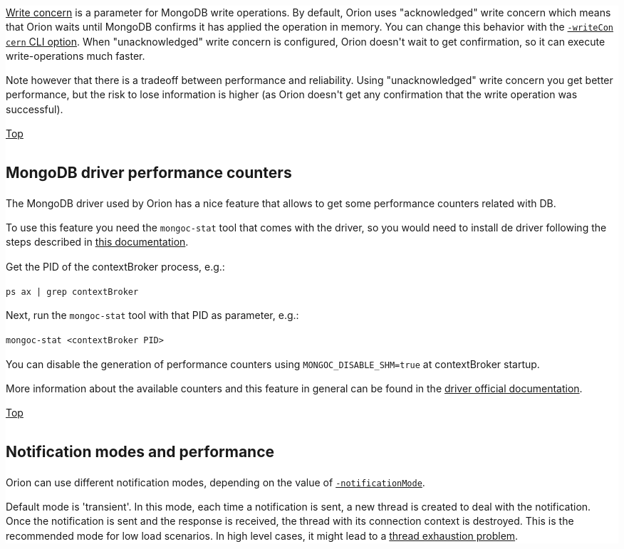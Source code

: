 [Write concern](https://docs.mongodb.org/manual/core/write-concern/) is a parameter for MongoDB write
operations. By default, Orion uses "acknowledged" write concern which means that Orion waits until
MongoDB confirms it has applied the operation in memory. You can change this behavior with the
[`-writeConcern` CLI option](cli.md). When "unacknowledged" write concern is configured, Orion doesn't
wait to get confirmation, so it can execute write-operations much faster.

Note however that there is a tradeoff between performance and reliability. Using "unacknowledged" write
concern you get better performance, but the risk to lose information is higher (as Orion doesn't get any
confirmation that the write operation was successful).

[Top](#top)

## MongoDB driver performance counters

The MongoDB driver used by Orion has a nice feature that allows to get some performance counters
related with DB.

To use this feature you need the `mongoc-stat` tool that comes with the driver, so you would need
to install de driver following the steps described in [this documentation](build_source.md).

Get the PID of the contextBroker process, e.g.:

```
ps ax | grep contextBroker
```

Next, run the `mongoc-stat` tool with that PID as parameter, e.g.:

```
mongoc-stat <contextBroker PID>
```

You can disable the generation of performance counters using `MONGOC_DISABLE_SHM=true` at contextBroker startup.

More information about the available counters and this feature in general can be found in the
[driver official documentation](http://mongoc.org/libmongoc/current/basic-troubleshooting.html#performance-counters).

[Top](#top)

## Notification modes and performance

Orion can use different notification modes, depending on the value of [`-notificationMode`](cli.md).

Default mode is 'transient'. In this mode, each time a notification is sent, a new thread is created to deal
with the notification. Once the notification is sent and the response is received, the thread with its connection context
is destroyed. This is the recommended mode for low load scenarios. In high level cases, it might lead to
a [thread exhaustion problem](#orion-thread-model-and-its-implications).

